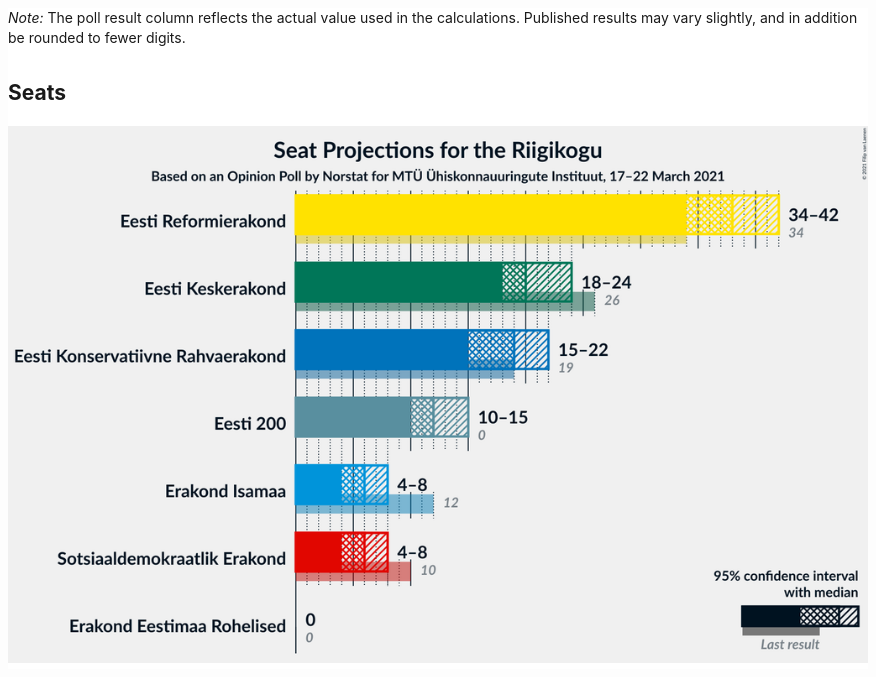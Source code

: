 *Note:* The poll result column reflects the actual value used in the calculations. Published results may vary slightly, and in addition be rounded to fewer digits.

## Seats

![Graph with seats not yet produced](2021-03-22-Norstat-seats.png "Seats")
